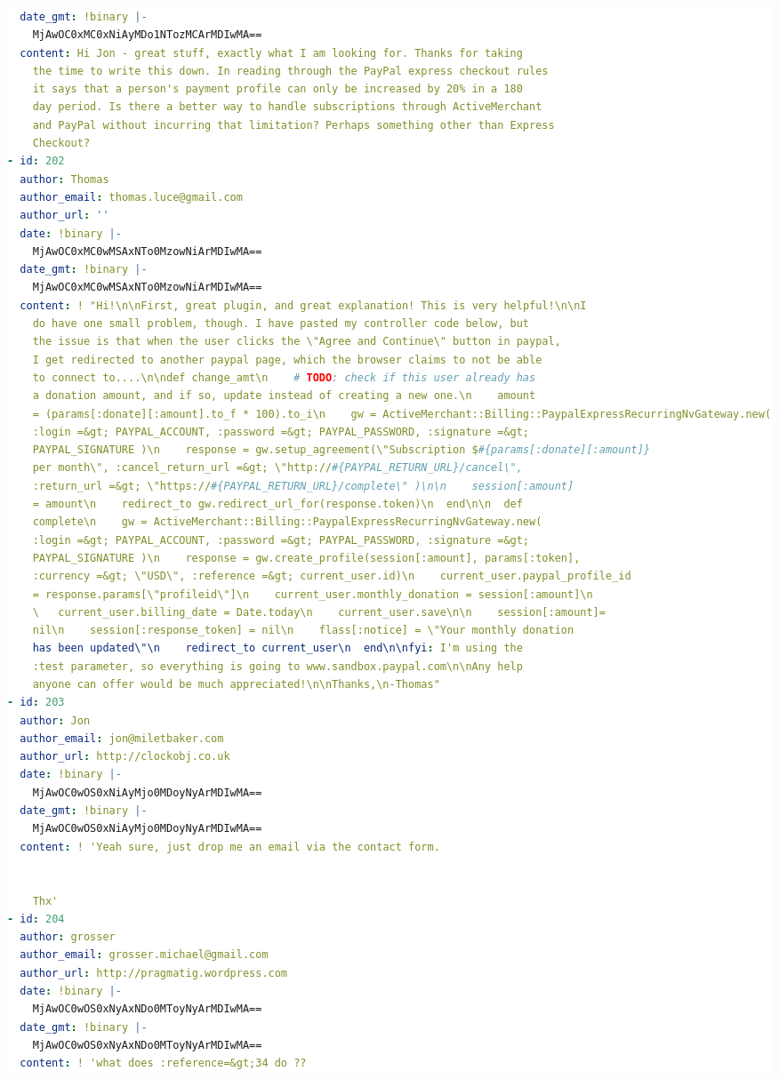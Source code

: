 ```yaml
  date_gmt: !binary |-
    MjAwOC0xMC0xNiAyMDo1NTozMCArMDIwMA==
  content: Hi Jon - great stuff, exactly what I am looking for. Thanks for taking
    the time to write this down. In reading through the PayPal express checkout rules
    it says that a person's payment profile can only be increased by 20% in a 180
    day period. Is there a better way to handle subscriptions through ActiveMerchant
    and PayPal without incurring that limitation? Perhaps something other than Express
    Checkout?
- id: 202
  author: Thomas
  author_email: thomas.luce@gmail.com
  author_url: ''
  date: !binary |-
    MjAwOC0xMC0wMSAxNTo0MzowNiArMDIwMA==
  date_gmt: !binary |-
    MjAwOC0xMC0wMSAxNTo0MzowNiArMDIwMA==
  content: ! "Hi!\n\nFirst, great plugin, and great explanation! This is very helpful!\n\nI
    do have one small problem, though. I have pasted my controller code below, but
    the issue is that when the user clicks the \"Agree and Continue\" button in paypal,
    I get redirected to another paypal page, which the browser claims to not be able
    to connect to....\n\ndef change_amt\n    # TODO: check if this user already has
    a donation amount, and if so, update instead of creating a new one.\n    amount
    = (params[:donate][:amount].to_f * 100).to_i\n    gw = ActiveMerchant::Billing::PaypalExpressRecurringNvGateway.new(
    :login =&gt; PAYPAL_ACCOUNT, :password =&gt; PAYPAL_PASSWORD, :signature =&gt;
    PAYPAL_SIGNATURE )\n    response = gw.setup_agreement(\"Subscription $#{params[:donate][:amount]}
    per month\", :cancel_return_url =&gt; \"http://#{PAYPAL_RETURN_URL}/cancel\",
    :return_url =&gt; \"https://#{PAYPAL_RETURN_URL}/complete\" )\n\n    session[:amount]
    = amount\n    redirect_to gw.redirect_url_for(response.token)\n  end\n\n  def
    complete\n    gw = ActiveMerchant::Billing::PaypalExpressRecurringNvGateway.new(
    :login =&gt; PAYPAL_ACCOUNT, :password =&gt; PAYPAL_PASSWORD, :signature =&gt;
    PAYPAL_SIGNATURE )\n    response = gw.create_profile(session[:amount], params[:token],
    :currency =&gt; \"USD\", :reference =&gt; current_user.id)\n    current_user.paypal_profile_id
    = response.params[\"profileid\"]\n    current_user.monthly_donation = session[:amount]\n
    \   current_user.billing_date = Date.today\n    current_user.save\n\n    session[:amount]=
    nil\n    session[:response_token] = nil\n    flass[:notice] = \"Your monthly donation
    has been updated\"\n    redirect_to current_user\n  end\n\nfyi: I'm using the
    :test parameter, so everything is going to www.sandbox.paypal.com\n\nAny help
    anyone can offer would be much appreciated!\n\nThanks,\n-Thomas"
- id: 203
  author: Jon
  author_email: jon@miletbaker.com
  author_url: http://clockobj.co.uk
  date: !binary |-
    MjAwOC0wOS0xNiAyMjo0MDoyNyArMDIwMA==
  date_gmt: !binary |-
    MjAwOC0wOS0xNiAyMjo0MDoyNyArMDIwMA==
  content: ! 'Yeah sure, just drop me an email via the contact form.


    Thx'
- id: 204
  author: grosser
  author_email: grosser.michael@gmail.com
  author_url: http://pragmatig.wordpress.com
  date: !binary |-
    MjAwOC0wOS0xNyAxNDo0MToyNyArMDIwMA==
  date_gmt: !binary |-
    MjAwOC0wOS0xNyAxNDo0MToyNyArMDIwMA==
  content: ! 'what does :reference=&gt;34 do ??


```